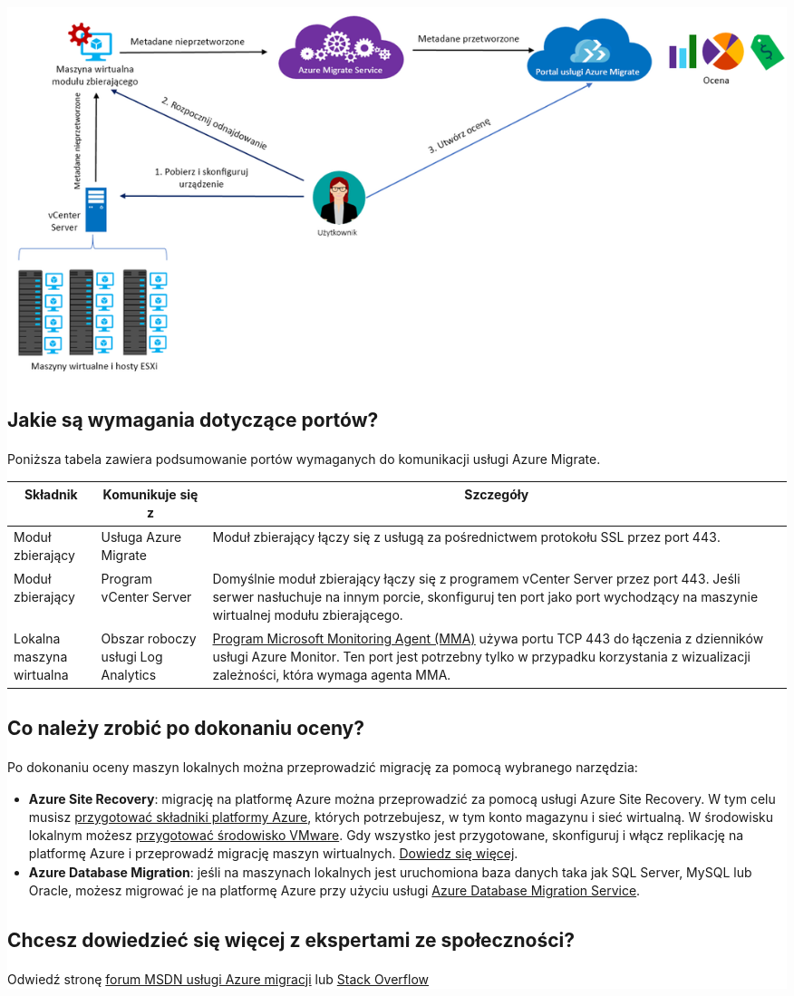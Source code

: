    ![Architektura usługi Azure Migrate](./media/migration-planner-overview/overview-1.png)

## <a name="what-are-the-port-requirements"></a>Jakie są wymagania dotyczące portów?

Poniższa tabela zawiera podsumowanie portów wymaganych do komunikacji usługi Azure Migrate.

| Składnik | Komunikuje się z |  Szczegóły |
| --- | --- |--- |
|Moduł zbierający  | Usługa Azure Migrate | Moduł zbierający łączy się z usługą za pośrednictwem protokołu SSL przez port 443.|
|Moduł zbierający | Program vCenter Server | Domyślnie moduł zbierający łączy się z programem vCenter Server przez port 443. Jeśli serwer nasłuchuje na innym porcie, skonfiguruj ten port jako port wychodzący na maszynie wirtualnej modułu zbierającego.|
|Lokalna maszyna wirtualna | Obszar roboczy usługi Log Analytics | [Program Microsoft Monitoring Agent (MMA)](../log-analytics/log-analytics-windows-agent.md) używa portu TCP 443 do łączenia z dzienników usługi Azure Monitor. Ten port jest potrzebny tylko w przypadku korzystania z wizualizacji zależności, która wymaga agenta MMA.|


## <a name="what-happens-after-assessment"></a>Co należy zrobić po dokonaniu oceny?

Po dokonaniu oceny maszyn lokalnych można przeprowadzić migrację za pomocą wybranego narzędzia:

- **Azure Site Recovery**: migrację na platformę Azure można przeprowadzić za pomocą usługi Azure Site Recovery. W tym celu musisz [przygotować składniki platformy Azure](../site-recovery/tutorial-prepare-azure.md), których potrzebujesz, w tym konto magazynu i sieć wirtualną. W środowisku lokalnym możesz [przygotować środowisko VMware](../site-recovery/vmware-azure-tutorial-prepare-on-premises.md). Gdy wszystko jest przygotowane, skonfiguruj i włącz replikację na platformę Azure i przeprowadź migrację maszyn wirtualnych. [Dowiedz się więcej](../site-recovery/vmware-azure-tutorial.md).
- **Azure Database Migration**: jeśli na maszynach lokalnych jest uruchomiona baza danych taka jak SQL Server, MySQL lub Oracle, możesz migrować je na platformę Azure przy użyciu usługi [Azure Database Migration Service](../dms/dms-overview.md).

## <a name="want-to-learn-more-from-community-experts"></a>Chcesz dowiedzieć się więcej z ekspertami ze społeczności?
Odwiedź stronę [forum MSDN usługi Azure migracji](https://social.msdn.microsoft.com/Forums/home?forum=AzureMigrate&filter=alltypes&sort=lastpostdesc) lub [Stack Overflow](https://stackoverflow.com/search?q=azure+migrate)
